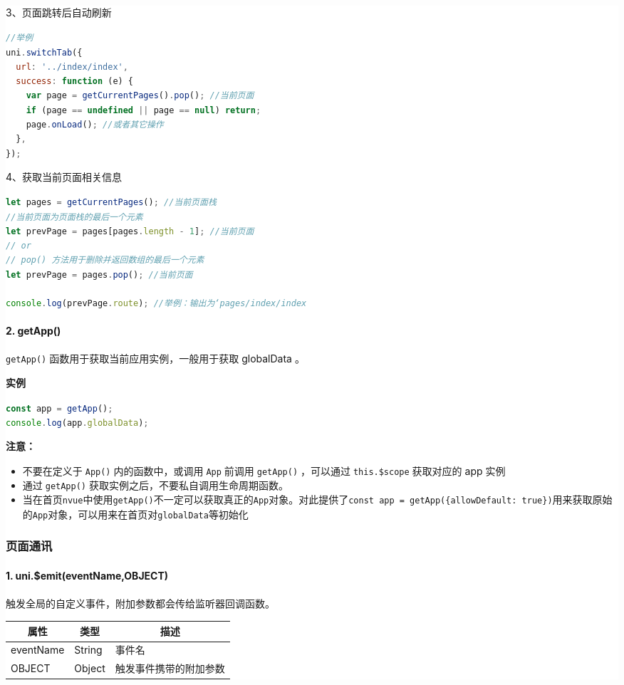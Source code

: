 3、页面跳转后自动刷新

```js
//举例
uni.switchTab({
  url: '../index/index',
  success: function (e) {
    var page = getCurrentPages().pop(); //当前页面
    if (page == undefined || page == null) return;
    page.onLoad(); //或者其它操作
  },
});
```

4、获取当前页面相关信息

```js
let pages = getCurrentPages(); //当前页面栈
//当前页面为页面栈的最后一个元素
let prevPage = pages[pages.length - 1]; //当前页面
// or
// pop() 方法用于删除并返回数组的最后一个元素
let prevPage = pages.pop(); //当前页面

console.log(prevPage.route); //举例：输出为‘pages/index/index
```

#### 2. getApp()

`getApp()` 函数用于获取当前应用实例，一般用于获取 globalData 。

**实例**

```javascript
const app = getApp();
console.log(app.globalData);
```

**注意：**

- 不要在定义于 `App()` 内的函数中，或调用 `App` 前调用 `getApp()` ，可以通过 `this.$scope` 获取对应的 app 实例
- 通过 `getApp()` 获取实例之后，不要私自调用生命周期函数。
- 当在首页`nvue`中使用`getApp()`不一定可以获取真正的`App`对象。对此提供了`const app = getApp({allowDefault: true})`用来获取原始的`App`对象，可以用来在首页对`globalData`等初始化

### 页面通讯

#### 1. uni.$emit(eventName,OBJECT)

触发全局的自定义事件，附加参数都会传给监听器回调函数。

| 属性      | 类型   | 描述                   |
| --------- | ------ | ---------------------- |
| eventName | String | 事件名                 |
| OBJECT    | Object | 触发事件携带的附加参数 |
